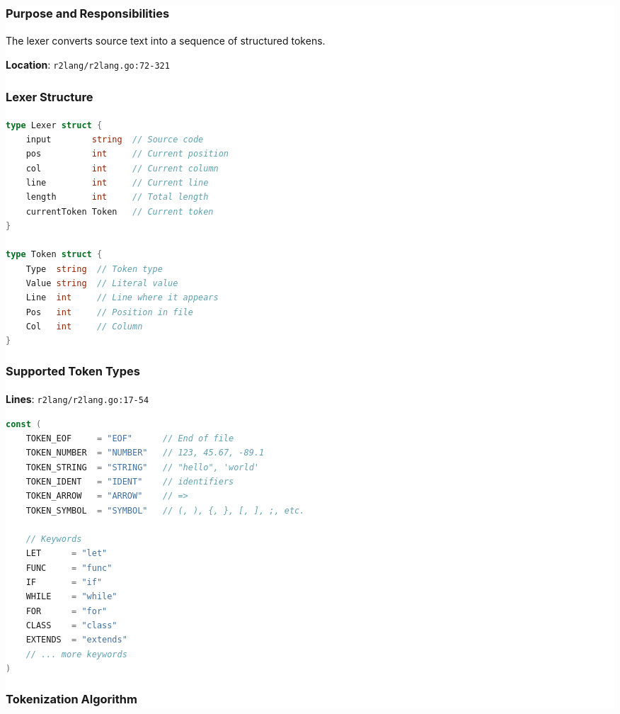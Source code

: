 ### Purpose and Responsibilities

The lexer converts source text into a sequence of structured tokens.

**Location**: `r2lang/r2lang.go:72-321`

### Lexer Structure

```go
type Lexer struct {
    input        string  // Source code
    pos          int     // Current position
    col          int     // Current column
    line         int     // Current line
    length       int     // Total length
    currentToken Token   // Current token
}

type Token struct {
    Type  string  // Token type
    Value string  // Literal value
    Line  int     // Line where it appears
    Pos   int     // Position in file
    Col   int     // Column
}
```

### Supported Token Types

**Lines**: `r2lang/r2lang.go:17-54`

```go
const (
    TOKEN_EOF     = "EOF"      // End of file
    TOKEN_NUMBER  = "NUMBER"   // 123, 45.67, -89.1
    TOKEN_STRING  = "STRING"   // "hello", 'world'
    TOKEN_IDENT   = "IDENT"    // identifiers
    TOKEN_ARROW   = "ARROW"    // =>
    TOKEN_SYMBOL  = "SYMBOL"   // (, ), {, }, [, ], ;, etc.
    
    // Keywords
    LET      = "let"
    FUNC     = "func"
    IF       = "if"
    WHILE    = "while"
    FOR      = "for"
    CLASS    = "class"
    EXTENDS  = "extends"
    // ... more keywords
)
```

### Tokenization Algorithm
